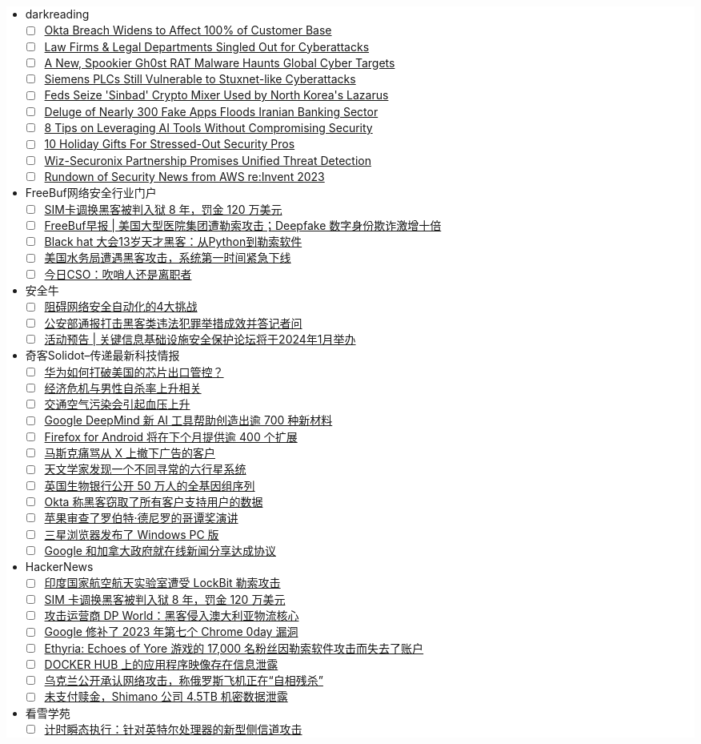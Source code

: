 - darkreading
  - [ ] [Okta Breach Widens to Affect 100% of Customer Base](https://www.darkreading.com/application-security/otka-breach-widens-entire-customer-base)
  - [ ] [Law Firms & Legal Departments Singled Out for Cyberattacks](https://www.darkreading.com/cyberattacks-data-breaches/law-firms-face-a-more-dangerous-threat-landscape)
  - [ ] [A New, Spookier Gh0st RAT Malware Haunts Global Cyber Targets](https://www.darkreading.com/threat-intelligence/new-spookier-gh0st-rat-uzbekistan-south-korea)
  - [ ] [Siemens PLCs Still Vulnerable to Stuxnet-like Cyberattacks](https://www.darkreading.com/ics-ot-security/siemens-plcs-still-vulnerable-stuxnet-like-cyberattacks)
  - [ ] [Feds Seize 'Sinbad' Crypto Mixer Used by North Korea's Lazarus](https://www.darkreading.com/cyberattacks-data-breaches/feds-seize-sinbad-crypto-mixer-used-by-north-korea-s-lazarus)
  - [ ] [Deluge of Nearly 300 Fake Apps Floods Iranian Banking Sector](https://www.darkreading.com/endpoint-security/deluge-of-nearly-300-fake-apps-floods-iranian-banking-sector)
  - [ ] [8 Tips on Leveraging AI Tools Without Compromising Security](https://www.darkreading.com/vulnerabilities-threats/8-tips-on-leveraging-ai-tools-without-compromising-security)
  - [ ] [10 Holiday Gifts For Stressed-Out Security Pros](https://www.darkreading.com/endpoint-security/10-holiday-gifts-for-stressed-out-security-pros)
  - [ ] [Wiz-Securonix Partnership Promises Unified Threat Detection](https://www.darkreading.com/cloud-security/wiz-securonix-partnership-promises-unified-threat-detection)
  - [ ] [Rundown of Security News from AWS re:Invent 2023](https://www.darkreading.com/cloud-security/rundown-of-security-news-from-aws-re-invent-2023)
- FreeBuf网络安全行业门户
  - [ ] [SIM卡调换黑客被判入狱 8 年，罚金 120 万美元](https://www.freebuf.com/news/385302.html)
  - [ ] [FreeBuf早报 | 美国大型医院集团遭勒索攻击；Deepfake 数字身份欺诈激增十倍](https://www.freebuf.com/news/385292.html)
  - [ ] [Black hat 大会13岁天才黑客：从Python到勒索软件](https://www.freebuf.com/news/385286.html)
  - [ ] [美国水务局遭遇黑客攻击，系统第一时间紧急下线](https://www.freebuf.com/news/385278.html)
  - [ ] [今日CSO：吹哨人还是离职者](https://www.freebuf.com/articles/neopoints/385259.html)
- 安全牛
  - [ ] [阻碍网络安全自动化的4大挑战](https://mp.weixin.qq.com/s?__biz=MjM5Njc3NjM4MA==&mid=2651126687&idx=1&sn=74f6a4bfdbb8b636cb6f470ca8c5b6af&chksm=bd144b4c8a63c25a3579d9581b14fbdb5f5c252bc4eb0362b2c425851a0db64dff586d6d962d&scene=58&subscene=0#rd)
  - [ ] [公安部通报打击黑客类违法犯罪举措成效并答记者问](https://mp.weixin.qq.com/s?__biz=MjM5Njc3NjM4MA==&mid=2651126687&idx=2&sn=b592d5d8c08f863261fd439ef86fe65b&chksm=bd144b4c8a63c25a7fef57e4dc0ac632a4507a8bc3018c2f8aa95ffdc4ac9cba6ff4e62f9ef0&scene=58&subscene=0#rd)
  - [ ] [活动预告 | 关键信息基础设施安全保护论坛将于2024年1月举办](https://mp.weixin.qq.com/s?__biz=MjM5Njc3NjM4MA==&mid=2651126687&idx=3&sn=b7ffe1e8908c1bfabcce5163946f5b47&chksm=bd144b4c8a63c25a38810a4ee0be9129c3c1f23085aca311cec16b88785bf65fe645e5a0de9a&scene=58&subscene=0#rd)
- 奇客Solidot–传递最新科技情报
  - [ ] [华为如何打破美国的芯片出口管控？](https://www.solidot.org/story?sid=76770)
  - [ ] [经济危机与男性自杀率上升相关](https://www.solidot.org/story?sid=76769)
  - [ ] [交通空气污染会引起血压上升](https://www.solidot.org/story?sid=76768)
  - [ ] [Google DeepMind 新 AI 工具帮助创造出逾 700 种新材料](https://www.solidot.org/story?sid=76767)
  - [ ] [Firefox for Android 将在下个月提供逾 400 个扩展](https://www.solidot.org/story?sid=76766)
  - [ ] [马斯克痛骂从 X 上撤下广告的客户](https://www.solidot.org/story?sid=76765)
  - [ ] [天文学家发现一个不同寻常的六行星系统](https://www.solidot.org/story?sid=76764)
  - [ ] [英国生物银行公开 50 万人的全基因组序列](https://www.solidot.org/story?sid=76763)
  - [ ] [Okta 称黑客窃取了所有客户支持用户的数据](https://www.solidot.org/story?sid=76762)
  - [ ] [苹果审查了罗伯特·德尼罗的哥谭奖演讲](https://www.solidot.org/story?sid=76760)
  - [ ] [三星浏览器发布了 Windows PC 版](https://www.solidot.org/story?sid=76759)
  - [ ] [Google 和加拿大政府就在线新闻分享达成协议](https://www.solidot.org/story?sid=76758)
- HackerNews
  - [ ] [印度国家航空航天实验室遭受 LockBit 勒索攻击](https://hackernews.cc/archives/47420)
  - [ ] [SIM 卡调换黑客被判入狱 8 年，罚金 120 万美元](https://hackernews.cc/archives/47415)
  - [ ] [攻击运营商 DP World：黑客侵入澳大利亚物流核心](https://hackernews.cc/archives/47403)
  - [ ] [Google 修补了 2023 年第七个 Chrome 0day 漏洞](https://hackernews.cc/archives/47395)
  - [ ] [Ethyria: Echoes of Yore 游戏的 17,000 名粉丝因勒索软件攻击而失去了账户](https://hackernews.cc/archives/47388)
  - [ ] [DOCKER HUB 上的应用程序映像存在信息泄露](https://hackernews.cc/archives/47384)
  - [ ] [乌克兰公开承认网络攻击，称俄罗斯飞机正在“自相残杀”](https://hackernews.cc/archives/47375)
  - [ ] [未支付赎金，Shimano 公司 4.5TB 机密数据泄露](https://hackernews.cc/archives/47379)
- 看雪学苑
  - [ ] [计时瞬态执行：针对英特尔处理器的新型侧信道攻击](https://mp.weixin.qq.com/s?__biz=MjM5NTc2MDYxMw==&mid=2458529889&idx=1&sn=000952b73f764dbf4b96a7cadda703d6&chksm=b18d00eb86fa89fd9657862c27591d01ae2e8a7759c1f98be8c012ba0aef69ad304b993b0a29&scene=58&subscene=0#rd)